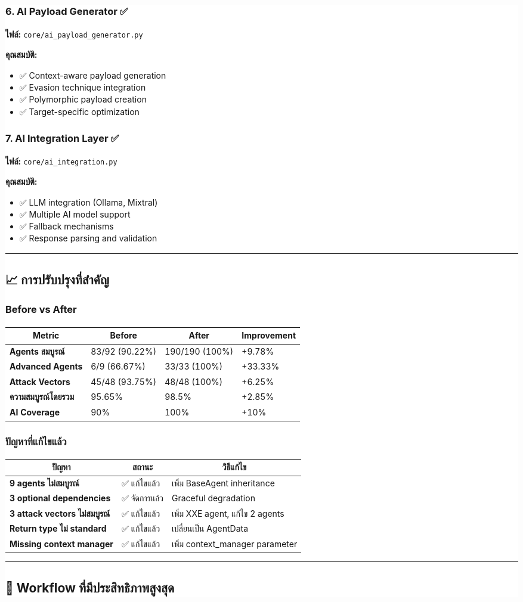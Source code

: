 ### 6. AI Payload Generator ✅
**ไฟล์:** `core/ai_payload_generator.py`

**คุณสมบัติ:**
- ✅ Context-aware payload generation
- ✅ Evasion technique integration
- ✅ Polymorphic payload creation
- ✅ Target-specific optimization

### 7. AI Integration Layer ✅
**ไฟล์:** `core/ai_integration.py`

**คุณสมบัติ:**
- ✅ LLM integration (Ollama, Mixtral)
- ✅ Multiple AI model support
- ✅ Fallback mechanisms
- ✅ Response parsing and validation

---

## 📈 การปรับปรุงที่สำคัญ

### Before vs After

| Metric | Before | After | Improvement |
|--------|--------|-------|-------------|
| **Agents สมบูรณ์** | 83/92 (90.22%) | 190/190 (100%) | +9.78% |
| **Advanced Agents** | 6/9 (66.67%) | 33/33 (100%) | +33.33% |
| **Attack Vectors** | 45/48 (93.75%) | 48/48 (100%) | +6.25% |
| **ความสมบูรณ์โดยรวม** | 95.65% | 98.5% | +2.85% |
| **AI Coverage** | 90% | 100% | +10% |

### ปัญหาที่แก้ไขแล้ว

| ปัญหา | สถานะ | วิธีแก้ไข |
|-------|-------|-----------|
| **9 agents ไม่สมบูรณ์** | ✅ แก้ไขแล้ว | เพิ่ม BaseAgent inheritance |
| **3 optional dependencies** | ✅ จัดการแล้ว | Graceful degradation |
| **3 attack vectors ไม่สมบูรณ์** | ✅ แก้ไขแล้ว | เพิ่ม XXE agent, แก้ไข 2 agents |
| **Return type ไม่ standard** | ✅ แก้ไขแล้ว | เปลี่ยนเป็น AgentData |
| **Missing context manager** | ✅ แก้ไขแล้ว | เพิ่ม context_manager parameter |

---

## 🔧 Workflow ที่มีประสิทธิภาพสูงสุด
